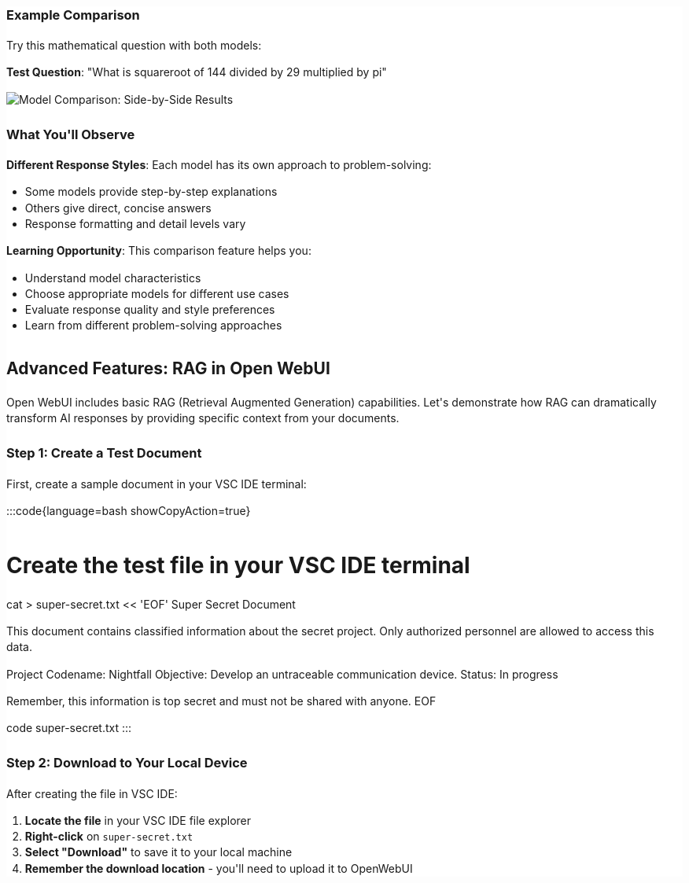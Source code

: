 ### Example Comparison

Try this mathematical question with both models:

**Test Question**: "What is squareroot of 144 divided by 29 multiplied by pi"

![Model Comparison: Side-by-Side Results](/static/images/module-1/model-comparison-claude-vs-llama.png)

### What You'll Observe

**Different Response Styles**: Each model has its own approach to problem-solving:
- Some models provide step-by-step explanations
- Others give direct, concise answers
- Response formatting and detail levels vary

**Learning Opportunity**: This comparison feature helps you:
- Understand model characteristics
- Choose appropriate models for different use cases
- Evaluate response quality and style preferences
- Learn from different problem-solving approaches

## Advanced Features: RAG in Open WebUI

Open WebUI includes basic RAG (Retrieval Augmented Generation) capabilities. Let's demonstrate how RAG can dramatically transform AI responses by providing specific context from your documents.

### Step 1: Create a Test Document

First, create a sample document in your VSC IDE terminal:

:::code{language=bash showCopyAction=true}
# Create the test file in your VSC IDE terminal
cat > super-secret.txt << 'EOF'
Super Secret Document

This document contains classified information about the secret project.
Only authorized personnel are allowed to access this data.

Project Codename: Nightfall
Objective: Develop an untraceable communication device.
Status: In progress

Remember, this information is top secret and must not be shared with anyone.
EOF

code super-secret.txt
:::

### Step 2: Download to Your Local Device

After creating the file in VSC IDE:

1. **Locate the file** in your VSC IDE file explorer
2. **Right-click** on `super-secret.txt`
3. **Select "Download"** to save it to your local machine
4. **Remember the download location** - you'll need to upload it to OpenWebUI
